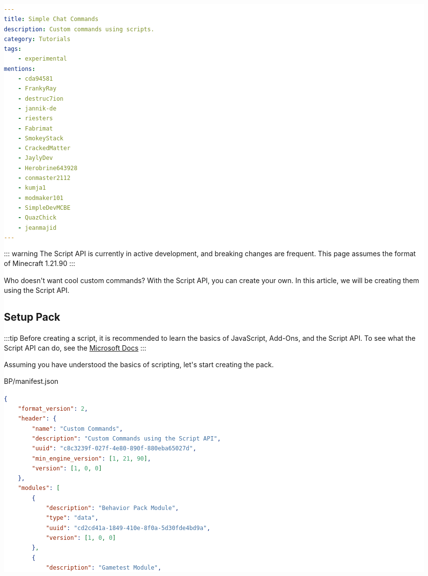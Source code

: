 ```yaml
---
title: Simple Chat Commands
description: Custom commands using scripts.
category: Tutorials
tags:
    - experimental
mentions:
    - cda94581
    - FrankyRay
    - destruc7ion
    - jannik-de
    - riesters
    - Fabrimat
    - SmokeyStack
    - CrackedMatter
    - JaylyDev
    - Herobrine643928
    - conmaster2112
    - kumja1
    - modmaker101
    - SimpleDevMCBE
    - QuazChick
    - jeanmajid
---
```


::: warning
The Script API is currently in active development, and breaking changes are frequent. This page assumes the format of Minecraft 1.21.90
:::

Who doesn't want cool custom commands? With the Script API, you can create your own. In this article, we will be creating them using the Script API.

## Setup Pack

:::tip
Before creating a script, it is recommended to learn the basics of JavaScript, Add-Ons, and the Script API. To see what the Script API can do, see the [Microsoft Docs](https://learn.microsoft.com/en-us/minecraft/creator/scriptapi/)
:::

Assuming you have understood the basics of scripting, let's start creating the pack.

<CodeHeader>BP/manifest.json</CodeHeader>

```json
{
    "format_version": 2,
    "header": {
        "name": "Custom Commands",
        "description": "Custom Commands using the Script API",
        "uuid": "c8c3239f-027f-4e80-890f-880eba65027d",
        "min_engine_version": [1, 21, 90],
        "version": [1, 0, 0]
    },
    "modules": [
        {
            "description": "Behavior Pack Module",
            "type": "data",
            "uuid": "cd2cd41a-1849-410e-8f0a-5d30fde4bd9a",
            "version": [1, 0, 0]
        },
        {
            "description": "Gametest Module",
```